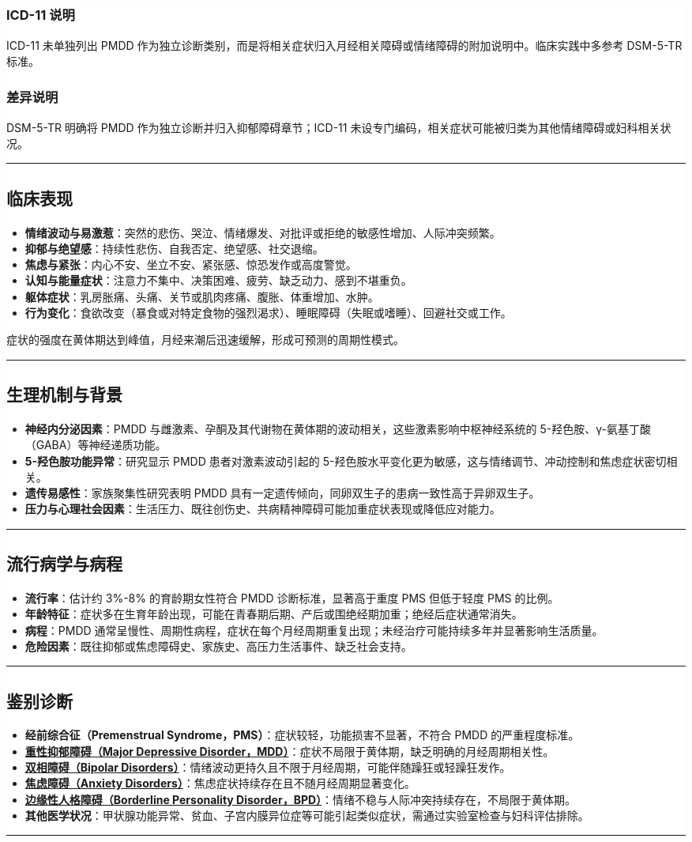 ### ICD-11 说明

ICD-11 未单独列出 PMDD 作为独立诊断类别，而是将相关症状归入月经相关障碍或情绪障碍的附加说明中。临床实践中多参考 DSM-5-TR 标准。

### 差异说明

DSM-5-TR 明确将 PMDD 作为独立诊断并归入抑郁障碍章节；ICD-11 未设专门编码，相关症状可能被归类为其他情绪障碍或妇科相关状况。

---

## 临床表现

- **情绪波动与易激惹**：突然的悲伤、哭泣、情绪爆发、对批评或拒绝的敏感性增加、人际冲突频繁。
- **抑郁与绝望感**：持续性悲伤、自我否定、绝望感、社交退缩。
- **焦虑与紧张**：内心不安、坐立不安、紧张感、惊恐发作或高度警觉。
- **认知与能量症状**：注意力不集中、决策困难、疲劳、缺乏动力、感到不堪重负。
- **躯体症状**：乳房胀痛、头痛、关节或肌肉疼痛、腹胀、体重增加、水肿。
- **行为变化**：食欲改变（暴食或对特定食物的强烈渴求）、睡眠障碍（失眠或嗜睡）、回避社交或工作。

症状的强度在黄体期达到峰值，月经来潮后迅速缓解，形成可预测的周期性模式。

---

## 生理机制与背景

- **神经内分泌因素**：PMDD 与雌激素、孕酮及其代谢物在黄体期的波动相关，这些激素影响中枢神经系统的 5-羟色胺、γ-氨基丁酸（GABA）等神经递质功能。
- **5-羟色胺功能异常**：研究显示 PMDD 患者对激素波动引起的 5-羟色胺水平变化更为敏感，这与情绪调节、冲动控制和焦虑症状密切相关。
- **遗传易感性**：家族聚集性研究表明 PMDD 具有一定遗传倾向，同卵双生子的患病一致性高于异卵双生子。
- **压力与心理社会因素**：生活压力、既往创伤史、共病精神障碍可能加重症状表现或降低应对能力。

---

## 流行病学与病程

- **流行率**：估计约 3%-8% 的育龄期女性符合 PMDD 诊断标准，显著高于重度 PMS 但低于轻度 PMS 的比例。
- **年龄特征**：症状多在生育年龄出现，可能在青春期后期、产后或围绝经期加重；绝经后症状通常消失。
- **病程**：PMDD 通常呈慢性、周期性病程，症状在每个月经周期重复出现；未经治疗可能持续多年并显著影响生活质量。
- **危险因素**：既往抑郁或焦虑障碍史、家族史、高压力生活事件、缺乏社会支持。

---

## 鉴别诊断

- **经前综合征（Premenstrual Syndrome，PMS）**：症状较轻，功能损害不显著，不符合 PMDD 的严重程度标准。
- [**重性抑郁障碍（Major Depressive Disorder，MDD）**](Depressive-Disorders.md)：症状不局限于黄体期，缺乏明确的月经周期相关性。
- [**双相障碍（Bipolar Disorders）**](Bipolar-Disorders.md)：情绪波动更持久且不限于月经周期，可能伴随躁狂或轻躁狂发作。
- [**焦虑障碍（Anxiety Disorders）**](Anxiety-Disorders.md)：焦虑症状持续存在且不随月经周期显著变化。
- [**边缘性人格障碍（Borderline Personality Disorder，BPD）**](Borderline-Personality-Disorder-BPD.md)：情绪不稳与人际冲突持续存在，不局限于黄体期。
- **其他医学状况**：甲状腺功能异常、贫血、子宫内膜异位症等可能引起类似症状，需通过实验室检查与妇科评估排除。

---

